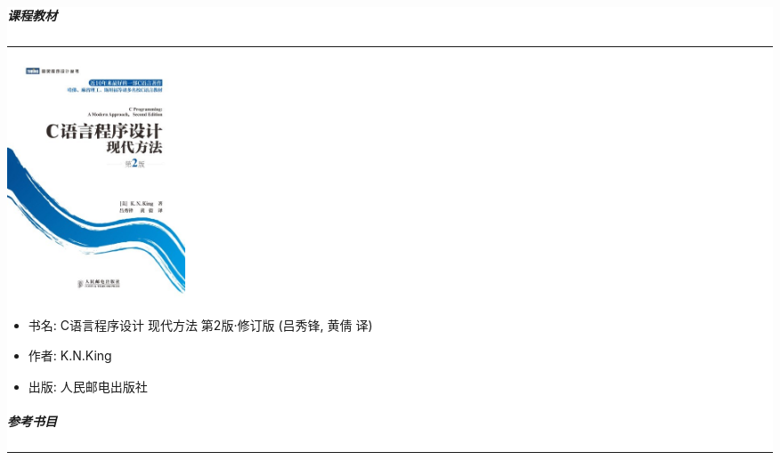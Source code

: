 







##### 课程教材

---

<div class="top-2">
  <img src="../img/book/cpm.jpg" width=200px height=270px>
</div>

- 书名: C语言程序设计 现代方法 第2版·修订版 (吕秀锋, 黄倩 译)

- 作者: K.N.King

- 出版: 人民邮电出版社





##### 参考书目

---
